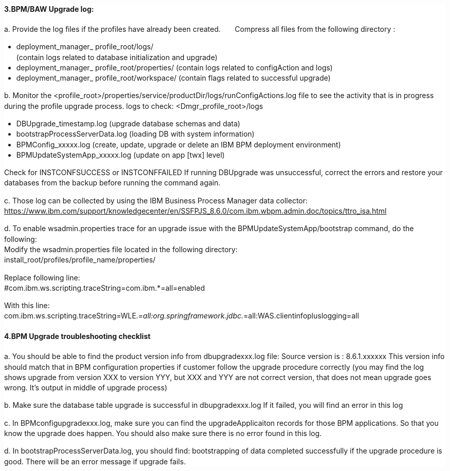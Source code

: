 #### 3.BPM/BAW Upgrade log:

a.	Provide the log files if the profiles have already been created.
&nbsp;&nbsp;&nbsp;&nbsp;&nbsp;&nbsp;Compress all files from the following directory :

* deployment_manager_ profile_root/logs/            
(contain logs related to database initialization and upgrade) 
* deployment_manager_ profile_root/properties/
(contain logs related to configAction and logs) 
* deployment_manager_ profile_root/workspace/
(contain flags related to successful upgrade)

b.	Monitor the <profile_root>/properties/service/productDir/logs/runConfigActions.log file to see the activity that is in progress during the profile upgrade process.
logs to check: <Dmgr_profile_root>/logs
* DBUpgrade_timestamp.log (upgrade database schemas and data)
* bootstrapProcessServerData.log (loading DB with system information)
* BPMConfig_xxxxx.log (create, update, upgrade or delete an IBM BPM deployment environment)
* BPMUpdateSystemApp_xxxxx.log (update on app [twx] level)

Check for INSTCONFSUCCESS or INSTCONFFAILED If running DBUpgrade was unsuccessful, correct the errors and restore your databases from the backup before running the command again.

c.	Those log can be collected by using the IBM Business Process Manager data collector:
https://www.ibm.com/support/knowledgecenter/en/SSFPJS_8.6.0/com.ibm.wbpm.admin.doc/topics/ttro_isa.html

d. To enable wsadmin.properties trace for an upgrade issue with the BPMUpdateSystemApp/bootstrap command, do the following:  
Modify the wsadmin.properties file located in the following directory:  
install_root/profiles/profile_name/properties/  
  
Replace following line:  
    #com.ibm.ws.scripting.traceString=com.ibm.*=all=enabled  
  
With this line:  
    com.ibm.ws.scripting.traceString=WLE.*=all:org.springframework.jdbc.*=all:WAS.clientinfopluslogging=all 

#### 4.BPM Upgrade troubleshooting checklist

a.	You should be able to find the product version info from dbupgradexxx.log file:
Source version is : 8.6.1.xxxxxx
This version info should match that in BPM configuration properties if customer follow the upgrade procedure correctly
(you may find the log shows upgrade from version XXX to version YYY, but XXX and YYY are not correct version, that does not mean upgrade goes wrong. It’s output in middle of upgrade process)

b.	Make sure the database table upgrade is successful in dbupgradexxx.log
If it failed, you will find an error in this log

c.	In BPMconfigupgradexxx.log, make sure you can find the upgradeApplicaiton records for those BPM applications. So that you know the upgrade does happen. You should also make sure there is no error found in this log.

d.	In bootstrapProcessServerData.log, you should find: bootstrapping of data completed successfully if the upgrade procedure is good. There will be an error message if upgrade fails.
